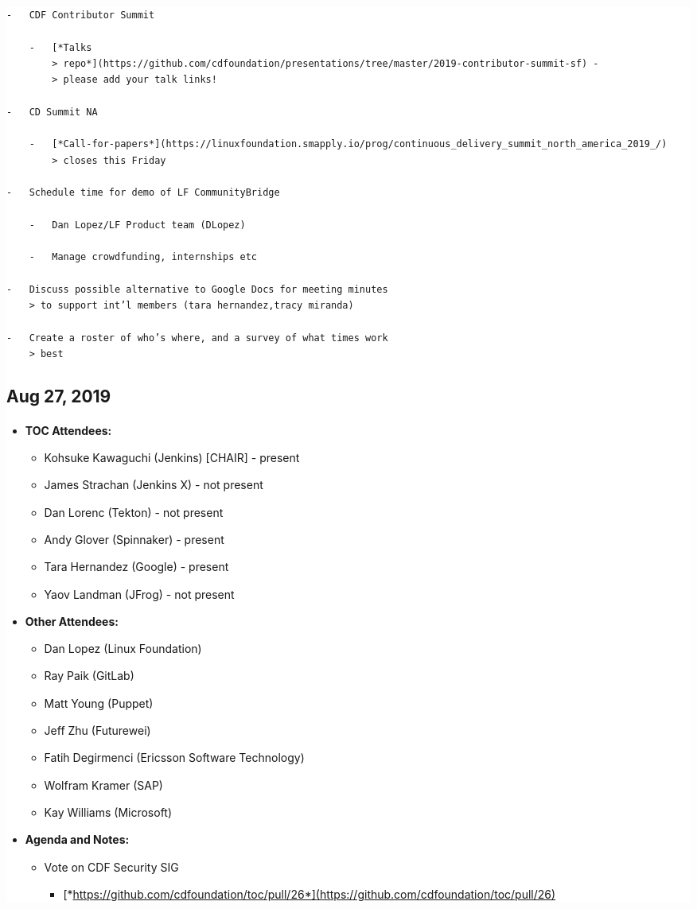     -   CDF Contributor Summit

        -   [*Talks
            > repo*](https://github.com/cdfoundation/presentations/tree/master/2019-contributor-summit-sf) -
            > please add your talk links!

    -   CD Summit NA

        -   [*Call-for-papers*](https://linuxfoundation.smapply.io/prog/continuous_delivery_summit_north_america_2019_/)
            > closes this Friday

    -   Schedule time for demo of LF CommunityBridge

        -   Dan Lopez/LF Product team (DLopez)

        -   Manage crowdfunding, internships etc

    -   Discuss possible alternative to Google Docs for meeting minutes
        > to support int’l members (tara hernandez,tracy miranda)

    -   Create a roster of who’s where, and a survey of what times work
        > best

Aug 27, 2019
------------

-   **TOC Attendees:**

    -   Kohsuke Kawaguchi (Jenkins) \[CHAIR\] - present

    -   James Strachan (Jenkins X) - not present

    -   Dan Lorenc (Tekton) - not present

    -   Andy Glover (Spinnaker) - present

    -   Tara Hernandez (Google) - present

    -   Yaov Landman (JFrog) - not present

-   **Other Attendees:**

    -   Dan Lopez (Linux Foundation)

    -   Ray Paik (GitLab)

    -   Matt Young (Puppet)

    -   Jeff Zhu (Futurewei)

    -   Fatih Degirmenci (Ericsson Software Technology)

    -   Wolfram Kramer (SAP)

    -   Kay Williams (Microsoft)

-   **Agenda and Notes:**

    -   Vote on CDF Security SIG

        -   [*https://github.com/cdfoundation/toc/pull/26*](https://github.com/cdfoundation/toc/pull/26)
